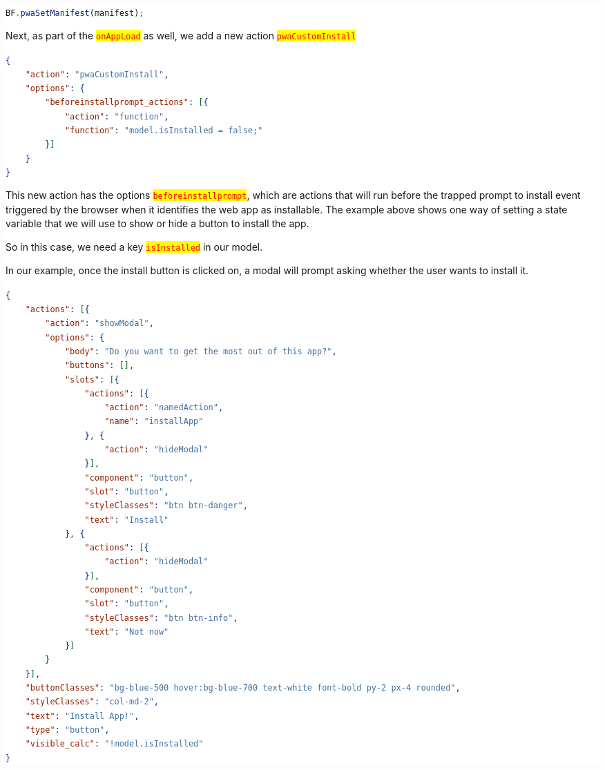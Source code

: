 ```javascript
BF.pwaSetManifest(manifest);
```

Next, as part of the <mark style="color:red;">`onAppLoad`</mark> as well, we add a new action <mark style="color:red;">`pwaCustomInstall`</mark>

```json
{
    "action": "pwaCustomInstall",
    "options": {
        "beforeinstallprompt_actions": [{
            "action": "function",
            "function": "model.isInstalled = false;"
        }]
    }
}
```

This new action has the options <mark style="color:red;">`beforeinstallprompt`</mark>, which are actions that will run before the trapped prompt to install event triggered by the browser when it identifies the web app as installable. The example above shows one way of setting a state variable that we will use to show or hide a button to install the app.

So in this case, we need a key <mark style="color:red;">`isInstalled`</mark> in our model.

In our example, once the install button is clicked on, a modal will prompt asking whether the user wants to install it.

```json
{
    "actions": [{
        "action": "showModal",
        "options": {
            "body": "Do you want to get the most out of this app?",
            "buttons": [],
            "slots": [{
                "actions": [{
                    "action": "namedAction",
                    "name": "installApp"
                }, {
                    "action": "hideModal"
                }],
                "component": "button",
                "slot": "button",
                "styleClasses": "btn btn-danger",
                "text": "Install"
            }, {
                "actions": [{
                    "action": "hideModal"
                }],
                "component": "button",
                "slot": "button",
                "styleClasses": "btn btn-info",
                "text": "Not now"
            }]
        }
    }],
    "buttonClasses": "bg-blue-500 hover:bg-blue-700 text-white font-bold py-2 px-4 rounded",
    "styleClasses": "col-md-2",
    "text": "Install App!",
    "type": "button",
    "visible_calc": "!model.isInstalled"
}
```
